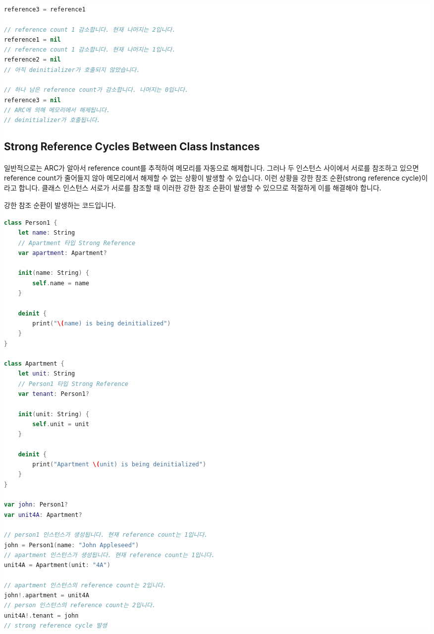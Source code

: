 ```swift
reference3 = reference1

// reference count 1 감소합니다. 현재 나머지는 2입니다.
reference1 = nil
// reference count 1 감소합니다. 현재 나머지는 1입니다.
reference2 = nil
// 아직 deinitializer가 호출되지 않았습니다.

// 하나 남은 reference count가 감소합니다. 나머지는 0입니다.
reference3 = nil
// ARC에 의해 메모리에서 해제됩니다.
// deinitializer가 호출됩니다.
```

## Strong Reference Cycles Between Class Instances

일반적으로는 ARC가 알아서 reference count를 추적하여 메모리를 자동으로 해제합니다. 그러나 두 인스턴스 사이에서 서로를 참조하고 있으면 reference count가 줄어들지 않아 메모리에서 해제할 수 없는 상황이 발생할 수 있습니다. 이런 상황을 강한 참조 순환(strong reference cycle)이라고 합니다. 클래스 인스턴스 서로가 서로를 참조할 때 이러한 강한 참조 순환이 발생할 수 있으므로 적절하게 이를 해결해야 합니다.

강한 참조 순환이 발생하는 코드입니다.

```swift
class Person1 {
    let name: String
    // Apartment 타입 Strong Reference
    var apartment: Apartment?
    
    init(name: String) {
        self.name = name
    }
    
    deinit {
        print("\(name) is being deinitialized")
    }
}

class Apartment {
    let unit: String
    // Person1 타입 Strong Reference
    var tenant: Person1?
    
    init(unit: String) {
        self.unit = unit
    }
    
    deinit {
        print("Apartment \(unit) is being deinitialized")
    }
}

var john: Person1?
var unit4A: Apartment?

// person1 인스턴스가 생성됩니다. 현재 reference count는 1입니다.
john = Person1(name: "John Appleseed")
// apartment 인스턴스가 생성됩니다. 현재 reference count는 1입니다.
unit4A = Apartment(unit: "4A")

// apartment 인스턴스의 reference count는 2입니다.
john!.apartment = unit4A
// person 인스턴스의 reference count는 2입니다.
unit4A!.tenant = john
// strong reference cycle 발생
```